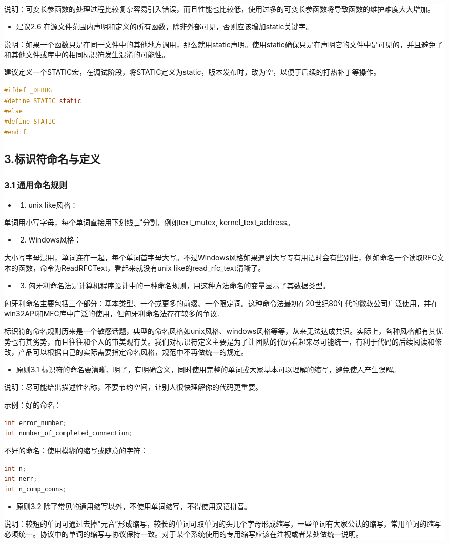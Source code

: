 说明：可变长参函数的处理过程比较复杂容易引入错误，而且性能也比较低，使用过多的可变长参函数将导致函数的维护难度大大增加。


* 建议2.6 在源文件范围内声明和定义的所有函数，除非外部可见，否则应该增加static关键字。

说明：如果一个函数只是在同一文件中的其他地方调用，那么就用static声明。使用static确保只是在声明它的文件中是可见的，并且避免了和其他文件或库中的相同标识符发生混淆的可能性。

建议定义一个STATIC宏，在调试阶段，将STATIC定义为static，版本发布时，改为空，以便于后续的打热补丁等操作。

```c
#ifdef _DEBUG
#define STATIC static
#else
#define STATIC
#endif
```


## 3.标识符命名与定义
### 3.1 通用命名规则

* 1. unix like风格：

单词用小写字母，每个单词直接用下划线„_‟分割，例如text_mutex, kernel_text_address。

* 2. Windows风格：

大小写字母混用，单词连在一起，每个单词首字母大写。不过Windows风格如果遇到大写专有用语时会有些别扭，例如命名一个读取RFC文本的函数，命令为ReadRFCText，看起来就没有unix like的read_rfc_text清晰了。

* 3. 匈牙利命名法是计算机程序设计中的一种命名规则，用这种方法命名的变量显示了其数据类型。

匈牙利命名主要包括三个部分：基本类型、一个或更多的前缀、一个限定词。这种命令法最初在20世纪80年代的微软公司广泛使用，并在win32API和MFC库中广泛的使用，但匈牙利命名法存在较多的争议.

标识符的命名规则历来是一个敏感话题，典型的命名风格如unix风格、windows风格等等，从来无法达成共识。实际上，各种风格都有其优势也有其劣势，而且往往和个人的审美观有关。我们对标识符定义主要是为了让团队的代码看起来尽可能统一，有利于代码的后续阅读和修改，产品可以根据自己的实际需要指定命名风格，规范中不再做统一的规定。

* 原则3.1 标识符的命名要清晰、明了，有明确含义，同时使用完整的单词或大家基本可以理解的缩写，避免使人产生误解。

说明：尽可能给出描述性名称，不要节约空间，让别人很快理解你的代码更重要。

示例：好的命名：
```c
int error_number;
int number_of_completed_connection;
```

不好的命名：使用模糊的缩写或随意的字符：
```c
int n;
int nerr;
int n_comp_conns;

```

* 原则3.2 除了常见的通用缩写以外，不使用单词缩写，不得使用汉语拼音。

说明：较短的单词可通过去掉“元音”形成缩写，较长的单词可取单词的头几个字母形成缩写，一些单词有大家公认的缩写，常用单词的缩写必须统一。协议中的单词的缩写与协议保持一致。对于某个系统使用的专用缩写应该在注视或者某处做统一说明。
